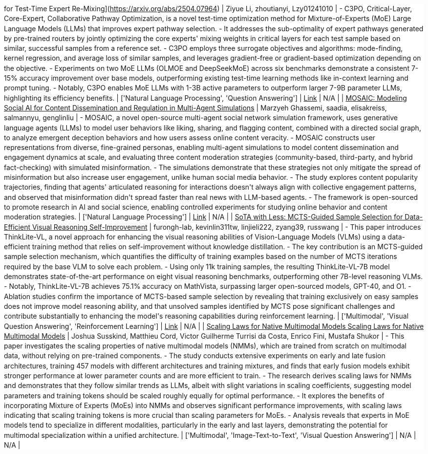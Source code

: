   for Test-Time Expert Re-Mixing](https://arxiv.org/abs/2504.07964) | Ziyue Li, zhoutianyi, Lzy01241010 | - C3PO, Critical-Layer, Core-Expert, Collaborative Pathway Optimization, is a novel test-time optimization method for Mixture-of-Experts (MoE) Large Language Models (LLMs) that improves expert pathway selection. - It addresses the sub-optimality of expert pathways generated by pre-trained routers by jointly optimizing the core experts' mixing weights in critical layers for each test sample based on similar, successful samples from a reference set.  - C3PO employs three surrogate objectives and algorithms: mode-finding, kernel regression, and average loss of similar samples, and leverages gradient-free or gradient-based optimization depending on the objective. - Experiments on two MoE LLMs (OLMOE and DeepSeekMoE) across six benchmarks demonstrate a consistent 7-15% accuracy improvement over base models, outperforming existing test-time learning methods like in-context learning and prompt tuning. - Notably, C3PO enables MoE LLMs with 1-3B active parameters to outperform larger 7-9B parameter LLMs, highlighting its efficiency benefits. | ['Natural Language Processing', 'Question Answering'] | [Link](https://github.com/tianyi-lab/C3PО) | N/A |
| [MOSAIC: Modeling Social AI for Content Dissemination and Regulation in
  Multi-Agent Simulations](https://arxiv.org/abs/2504.07830) | Marzyeh Ghassemi, saadia, elisakreiss, salmannyu, genglinliu | - MOSAIC, a novel open-source multi-agent social network simulation framework, uses generative language agents (LLMs) to model user behaviors like liking, sharing, and flagging content, combined with a directed social graph, to analyze emergent deception behaviors and how users assess online content veracity. - MOSAIC constructs user representations from diverse, fine-grained personas, enabling multi-agent simulations to model content dissemination and engagement dynamics at scale, and evaluating three content moderation strategies (community-based, third-party, and hybrid fact-checking) with simulated misinformation. - The simulations demonstrate that these strategies not only mitigate the spread of misinformation but also increase user engagement, unlike human social media behavior. - The study explores content popularity trajectories, finding that agents' articulated reasoning for interactions doesn't always align with collective engagement patterns, and observed that misinformation didn't spread faster than real news with LLM-based agents. - The framework is open-sourced to promote research in AI and social science, enabling controlled experiments for studying online behavior and content moderation strategies. | ['Natural Language Processing'] | [Link](https://github.com/genglinliu/MOSAIC) | N/A |
| [SoTA with Less: MCTS-Guided Sample Selection for Data-Efficient Visual
  Reasoning Self-Improvement](https://arxiv.org/abs/2504.07934) | furongh-lab, kevinlin311tw, linjieli222, zyang39, russwang | - This paper introduces ThinkLite-VL, a novel approach for enhancing the visual reasoning abilities of Vision-Language Models (VLMs) using a data-efficient training method that relies on self-improvement without knowledge distillation. - The key contribution is an MCTS-guided sample selection mechanism, which quantifies the difficulty of training examples based on the number of MCTS iterations required by the base VLM to solve each problem. - Using only 11k training samples, the resulting ThinkLite-VL-7B model demonstrates state-of-the-art performance on eight visual reasoning benchmarks, outperforming other 7B-level reasoning VLMs. - Notably, ThinkLite-VL-7B achieves 75.1% accuracy on MathVista, surpassing larger open-sourced models, GPT-40, and O1. - Ablation studies confirm the importance of MCTS-based sample selection by revealing that training exclusively on easy samples does not improve model reasoning ability, and that unsolved samples identified by MCTS pose significant challenges and contribute substantially to enhancing the model's reasoning capabilities during reinforcement learning. | ['Multimodal', 'Visual Question Answering', 'Reinforcement Learning'] | [Link](https://github.com/si0wang/ThinkLite-VL) | N/A |
| [Scaling Laws for Native Multimodal Models Scaling Laws for Native
  Multimodal Models](https://arxiv.org/abs/2504.07951) | Joshua Susskind, Matthieu Cord, Victor Guilherme Turrisi da Costa, Enrico Fini, Mustafa Shukor | - This paper investigates the scaling properties of native multimodal models (NMMs), which are trained from scratch on multimodal data, without relying on pre-trained components. - The study conducts extensive experiments on early and late fusion architectures, training 457 models with different architectures and training mixtures, and finds that early fusion models exhibit stronger performance at lower parameter counts and are more efficient to train. - The research derives scaling laws for NMMs and demonstrates that they follow similar trends as LLMs, albeit with slight variations in scaling coefficients, suggesting model parameters and training tokens should be scaled roughly equally for optimal performance. - It explores the benefits of incorporating Mixture of Experts (MoEs) into NMMs and observes significant performance improvements, with scaling laws indicating that scaling training tokens is more crucial than scaling parameters for MoEs. - Analysis reveals that experts in MoE models tend to specialize in different modalities, particularly in the early and last layers, demonstrating the potential for multimodal specialization within a unified architecture. | ['Multimodal', 'Image-Text-to-Text', 'Visual Question Answering'] | N/A | N/A |
